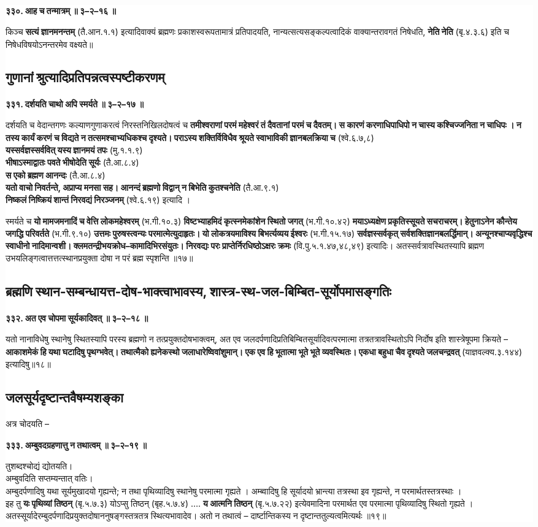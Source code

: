 **३३०. आह च तन्मात्रम् ॥ ३–२–१६ ॥**

किञ्च **सत्यं ज्ञानमनन्तम्** (तै.आन.१.१) इत्यादिवाक्यं ब्रह्मणः प्रकाशस्वरूपतामात्रं प्रतिपादयति, नान्यत्सत्यसङ्कल्पत्वादिकं वाक्यान्तरावगतं निषेधति, **नेति नेति** (बृ.४.३.६) इति च निषेधविषयोऽनन्तरमेव वक्ष्यते॥

## गुणानां श्रुत्यादिप्रतिपन्नत्वस्पष्टीकरणम्

**३३१. दर्शयति चाथो अपि स्मर्यते ॥ ३–२–१७ ॥**

दर्शयति च वेदान्तगणः कल्याणगुणाकरत्वं निरस्तनिखिलदोषत्वं च
**तमीश्वराणां परमं महेश्वरं तं दैवतानां परमं च दैवतम्। स कारणं करणाधिपाधिपो न चास्य कश्चिज्जनिता न चाधिपः । न तस्य कार्यं करणं च विद्यते न तत्समश्चाभ्यधिकश्च दृश्यते। पराऽस्य शक्तिर्विविधैव श्रूयते स्वाभाविकी ज्ञानबलक्रिया च** (श्वे.६.७,८)  
**यस्सर्वज्ञस्सर्ववित् यस्य ज्ञानमयं तपः** (मु.१.१.९)  
**भीषाऽस्माद्वातः पवते भीषोदेति सूर्यः** (तै.आ.८.४)  
**स एको ब्रह्मण आनन्दः** (तै.आ.८.४)  
**यतो वाचो निवर्तन्ते, अप्राप्य मनसा सह। आनन्दं ब्रह्मणो विद्वान् न बिभेति कुतश्चनेति** (तै.आ.९.१)  
**निष्कलं निष्क्रियं शान्तं निरवद्यं निरञ्जनम्** (श्वे.६.१९) इत्यादि । 

स्मर्यते च **यो मामजमनादिं च वेत्ति लोकमहेश्वरम्** (भ.गी.१०.३) **विष्टभ्याहमिदं कृत्स्नमेकांशेन स्थितो जगत्** (भ.गी.१०.४२) **मयाऽध्यक्षेण प्रकृतिस्सूयते सचराचरम्। हेतुनाऽनेन कौन्तेय जगद्धि परिवर्तते** (भ.गी.९.१०)
**उत्तमः पुरुषस्त्वन्यः परमात्मेत्युदाहृतः। यो लोकत्रयमाविश्य बिभर्त्यव्यय ईश्वरः** (भ.गी.१५.१७)
**सर्वज्ञस्सर्वकृत् सर्वशक्तिज्ञानबलर्द्धिमान्। अन्यूनश्चाप्यवृद्धिश्च स्वाधीनो नादिमान्वशी। क्लमतन्द्रीभयक्रोध–कामादिभिरसंयुतः। निरवद्यः परः प्राप्तेर्निरधिष्ठोऽक्षरः क्रमः** (वि.पु.५.१.४७,४८,४९) इत्यादिः। अतस्सर्वत्रावस्थितस्यापि ब्रह्मण उभयलिङ्गत्वात्तत्तत्स्थानप्रयुक्ता दोषा न परं ब्रह्म स्पृशन्ति ॥१७॥

## ब्रह्मणि स्थान-सम्बन्धायत्त-दोष-भाक्त्वाभावस्य, शास्त्र-स्थ-जल-बिम्बित-सूर्योपमासङ्गतिः

**३३२. अत एव चोपमा सूर्यकादिवत् ॥ ३–२–१८ ॥**

यतो नानाविधेषु स्थानेषु स्थितस्यापि परस्य ब्रह्मणो न तत्प्रयुक्तदोषभाक्त्वम्, अत एव जलदर्पणादिप्रतिबिम्बितसूर्यादिवत्परमात्मा तत्रतत्रावस्थितोऽपि निर्दोष इति शास्त्रेषूपमा क्रियते –  
**आकाशमेकं हि यथा घटादिषु पृथग्भवेत्। तथात्मैको ह्यनेकस्थो जलाधारेष्विवांशुमान्। एक एव हि भूतात्मा भूते भूते व्यवस्थितः। एकधा बहुधा चैव दृश्यते जलचन्द्रवत्** (याज्ञवल्क्य.३.१४४) इत्यादिषु॥१८॥

## जलसूर्यदृष्टान्तवैषम्यशङ्का

अत्र चोदयति –

**३३३. अम्बुवदग्रहणात्तु न तथात्वम् ॥ ३–२–१९ ॥**

तुशब्दश्चोद्यं द्योतयति।  
अम्बुवदिति सप्तम्यन्तात् वतिः।  
अम्बुदर्पणादिषु यथा सूर्यमुखादयो गृह्यन्ते; न तथा पृथिव्यादिषु स्थानेषु परमात्मा गृह्यते । अम्ब्वादिषु हि सूर्यादयो भ्रान्त्या तत्रस्था इव गृह्यन्ते, न परमार्थतस्तत्रस्थाः ।  
इह तु **यः पृथिव्यां तिष्ठन्** (बृ.५.७.३) योऽप्सु तिष्ठन् (बृह.५.७.४) …. **य आत्मनि तिष्ठन्** (बृ.५.७.२२) इत्येवमादिना परमार्थत एव परमात्मा पृथिव्यादिषु स्थितो गृह्यते । अतस्सूर्यादेरम्बुदर्पणादिप्रयुक्तदोषाननुषङ्गस्तत्रतत्र स्थित्यभावादेव। अतो न तथात्वं – दार्ष्टान्तिकस्य न दृष्टान्ततुल्यत्वमित्यर्थः ॥१९॥
